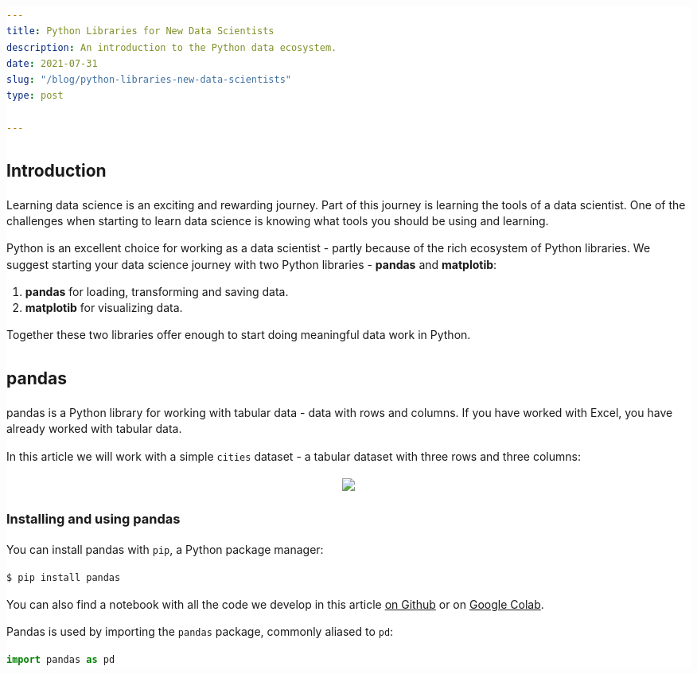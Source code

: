 ```yaml
---
title: Python Libraries for New Data Scientists
description: An introduction to the Python data ecosystem.
date: 2021-07-31
slug: "/blog/python-libraries-new-data-scientists"
type: post

---
```


## Introduction

Learning data science is an exciting and rewarding journey.  Part of this journey is learning the tools of a data scientist. One of the challenges when starting to learn data science is knowing what tools you should be using and learning.

Python is an excellent choice for working as a data scientist - partly because of the rich ecosystem of Python libraries.  We suggest starting your data science journey with two Python libraries - **pandas** and **matplotib**:

1. **pandas** for loading, transforming and saving data. 
2. **matplotib** for visualizing data.

Together these two libraries offer enough to start doing meaningful data work in Python. 


## pandas

pandas is a Python library for working with tabular data - data with rows and columns. If you have worked with Excel, you have already worked with tabular data.

In this article we will work with a simple `cities` dataset - a tabular dataset with three rows and three columns:

<center>
  <img src="/ds-libraries/tabular.png" width="80%" align="center">
  <br />
</center>

### Installing and using pandas

You can install pandas with `pip`, a Python package manager:

```bash
$ pip install pandas
```

You can also find a notebook with all the code we develop in this article [on Github](https://github.com/ADGEfficiency/data-science-south-data/blob/main/notebooks/cities.ipynb) or on [Google Colab](https://githubtocolab.com/ADGEfficiency/data-science-south-data/blob/main/notebooks/cities.ipynb).

Pandas is used by importing the `pandas` package, commonly aliased to `pd`:

```python
import pandas as pd
```
